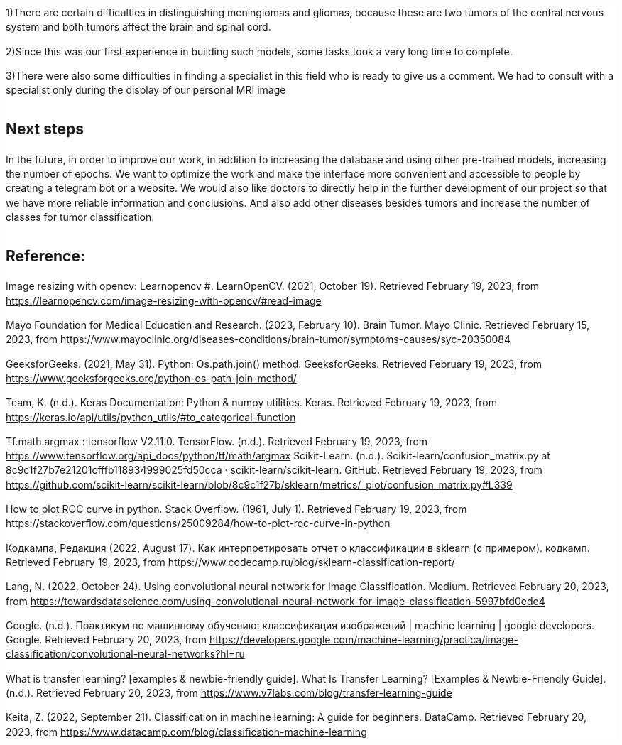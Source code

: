 1)There are certain difficulties in distinguishing meningiomas and gliomas, because these are two tumors of the central nervous system and both tumors affect the brain and spinal cord. 

2)Since this was our first experience in building such models, some tasks took a very long time to complete.

3)There were also some difficulties in finding a specialist in this field who is ready to give us a comment. We had to consult with a specialist only during the display of our personal MRI image

## Next steps

In the future, in order to improve our work, in addition to increasing the database and using other pre-trained models, increasing the number of epochs. We want to optimize the work and make the interface more convenient and accessible to people by creating a telegram bot or a website. 
We would also like doctors to directly help in the further development of our project so that we have more reliable information and conclusions. And also add other diseases besides tumors and increase the number of classes for tumor classification.

## Reference:

Image resizing with opencv: Learnopencv #. LearnOpenCV. (2021, October 19). Retrieved February 19, 2023, from https://learnopencv.com/image-resizing-with-opencv/#read-image 

Mayo Foundation for Medical Education and Research. (2023, February 10). Brain Tumor. Mayo Clinic. Retrieved February 15, 2023, from https://www.mayoclinic.org/diseases-conditions/brain-tumor/symptoms-causes/syc-20350084 

GeeksforGeeks. (2021, May 31). Python: Os.path.join() method. GeeksforGeeks. Retrieved February 19, 2023, from https://www.geeksforgeeks.org/python-os-path-join-method/ 

Team, K. (n.d.). Keras Documentation: Python & numpy utilities. Keras. Retrieved February 19, 2023, from https://keras.io/api/utils/python_utils/#to_categorical-function 

Tf.math.argmax  :   tensorflow V2.11.0. TensorFlow. (n.d.). Retrieved February 19, 2023, from https://www.tensorflow.org/api_docs/python/tf/math/argmax 
Scikit-Learn. (n.d.). Scikit-learn/confusion_matrix.py at 8c9c1f27b7e21201cfffb118934999025fd50cca · scikit-learn/scikit-learn. GitHub. Retrieved February 19, 2023, from https://github.com/scikit-learn/scikit-learn/blob/8c9c1f27b/sklearn/metrics/_plot/confusion_matrix.py#L339 

How to plot ROC curve in python. Stack Overflow. (1961, July 1). Retrieved February 19, 2023, from https://stackoverflow.com/questions/25009284/how-to-plot-roc-curve-in-python 

Кодкампа, Редакция (2022, August 17). Как интерпретировать отчет о классификации в sklearn (с примером). кодкамп. Retrieved February 19, 2023, from https://www.codecamp.ru/blog/sklearn-classification-report/

Lang, N. (2022, October 24). Using convolutional neural network for Image Classification. Medium. Retrieved February 20, 2023, from https://towardsdatascience.com/using-convolutional-neural-network-for-image-classification-5997bfd0ede4

Google. (n.d.). Практикум по машинному обучению: классификация изображений  |  machine learning  |  google developers. Google. Retrieved February 20, 2023, from https://developers.google.com/machine-learning/practica/image-classification/convolutional-neural-networks?hl=ru 

What is transfer learning? [examples & newbie-friendly guide]. What Is Transfer Learning? [Examples & Newbie-Friendly Guide]. (n.d.). Retrieved February 20, 2023, from https://www.v7labs.com/blog/transfer-learning-guide 

Keita, Z. (2022, September 21). Classification in machine learning: A guide for beginners. DataCamp. Retrieved February 20, 2023, from https://www.datacamp.com/blog/classification-machine-learning 







